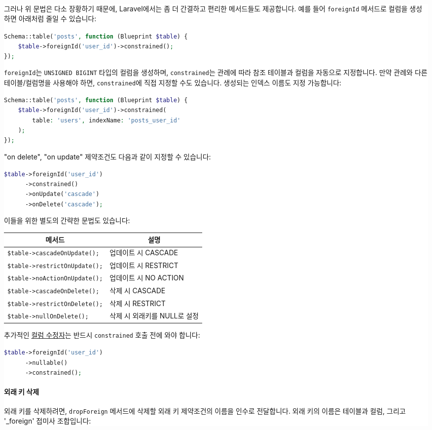 그러나 위 문법은 다소 장황하기 때문에, Laravel에서는 좀 더 간결하고 편리한 메서드들도 제공합니다. 예를 들어 `foreignId` 메서드로 컬럼을 생성하면 아래처럼 줄일 수 있습니다:

```php
Schema::table('posts', function (Blueprint $table) {
    $table->foreignId('user_id')->constrained();
});
```

`foreignId`는 `UNSIGNED BIGINT` 타입의 컬럼을 생성하며, `constrained`는 관례에 따라 참조 테이블과 컬럼을 자동으로 지정합니다. 만약 관례와 다른 테이블/컬럼명을 사용해야 하면, `constrained`에 직접 지정할 수도 있습니다. 생성되는 인덱스 이름도 지정 가능합니다:

```php
Schema::table('posts', function (Blueprint $table) {
    $table->foreignId('user_id')->constrained(
        table: 'users', indexName: 'posts_user_id'
    );
});
```

"on delete", "on update" 제약조건도 다음과 같이 지정할 수 있습니다:

```php
$table->foreignId('user_id')
      ->constrained()
      ->onUpdate('cascade')
      ->onDelete('cascade');
```

이들을 위한 별도의 간략한 문법도 있습니다:

| 메서드                             | 설명                                           |
|-------------------------------------|------------------------------------------------|
| `$table->cascadeOnUpdate();`        | 업데이트 시 CASCADE                             |
| `$table->restrictOnUpdate();`       | 업데이트 시 RESTRICT                            |
| `$table->noActionOnUpdate();`       | 업데이트 시 NO ACTION                           |
| `$table->cascadeOnDelete();`        | 삭제 시 CASCADE                                 |
| `$table->restrictOnDelete();`       | 삭제 시 RESTRICT                                |
| `$table->nullOnDelete();`           | 삭제 시 외래키를 NULL로 설정                    |

추가적인 [컬럼 수정자](#column-modifiers)는 반드시 `constrained` 호출 전에 와야 합니다:

```php
$table->foreignId('user_id')
      ->nullable()
      ->constrained();
```

<a name="dropping-foreign-keys"></a>
#### 외래 키 삭제

외래 키를 삭제하려면, `dropForeign` 메서드에 삭제할 외래 키 제약조건의 이름을 인수로 전달합니다. 외래 키의 이름은 테이블과 컬럼, 그리고 '\_foreign' 접미사 조합입니다:

